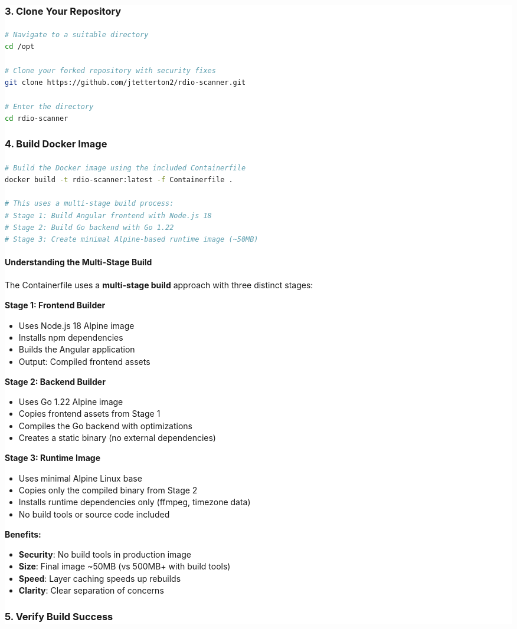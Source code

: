 ### 3. Clone Your Repository

```bash
# Navigate to a suitable directory
cd /opt

# Clone your forked repository with security fixes
git clone https://github.com/jtetterton2/rdio-scanner.git

# Enter the directory
cd rdio-scanner
```

### 4. Build Docker Image

```bash
# Build the Docker image using the included Containerfile
docker build -t rdio-scanner:latest -f Containerfile .

# This uses a multi-stage build process:
# Stage 1: Build Angular frontend with Node.js 18
# Stage 2: Build Go backend with Go 1.22
# Stage 3: Create minimal Alpine-based runtime image (~50MB)
```

#### Understanding the Multi-Stage Build

The Containerfile uses a **multi-stage build** approach with three distinct stages:

**Stage 1: Frontend Builder**
- Uses Node.js 18 Alpine image
- Installs npm dependencies
- Builds the Angular application
- Output: Compiled frontend assets

**Stage 2: Backend Builder**
- Uses Go 1.22 Alpine image
- Copies frontend assets from Stage 1
- Compiles the Go backend with optimizations
- Creates a static binary (no external dependencies)

**Stage 3: Runtime Image**
- Uses minimal Alpine Linux base
- Copies only the compiled binary from Stage 2
- Installs runtime dependencies only (ffmpeg, timezone data)
- No build tools or source code included

**Benefits:**
- **Security**: No build tools in production image
- **Size**: Final image ~50MB (vs 500MB+ with build tools)
- **Speed**: Layer caching speeds up rebuilds
- **Clarity**: Clear separation of concerns

### 5. Verify Build Success

